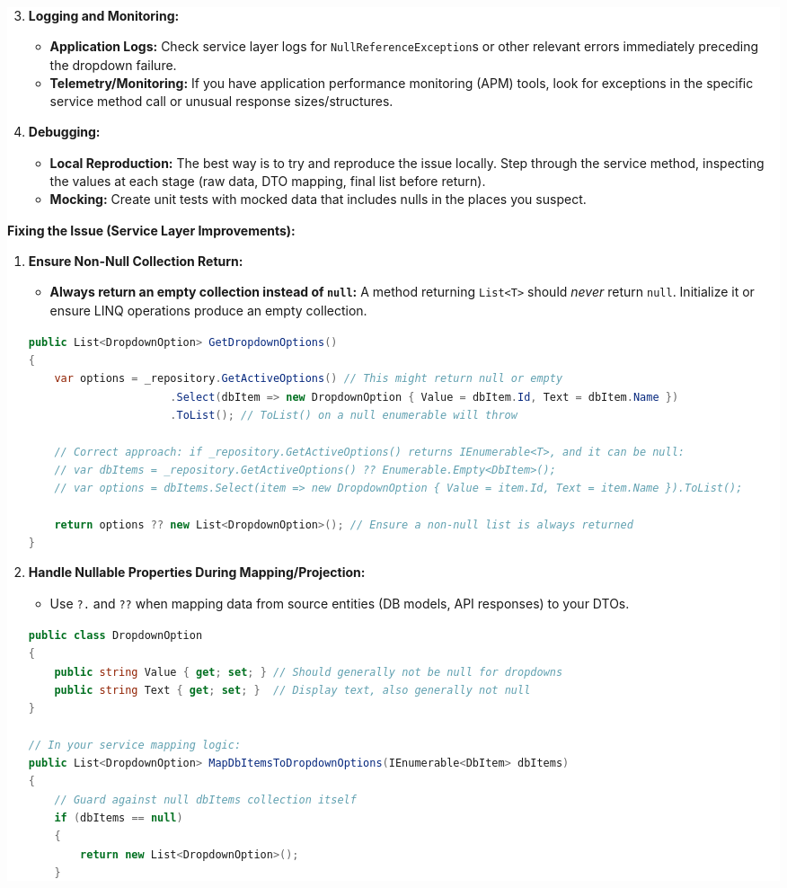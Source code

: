 3.  **Logging and Monitoring:**

      * **Application Logs:** Check service layer logs for `NullReferenceException`s or other relevant errors immediately preceding the dropdown failure.
      * **Telemetry/Monitoring:** If you have application performance monitoring (APM) tools, look for exceptions in the specific service method call or unusual response sizes/structures.

4.  **Debugging:**

      * **Local Reproduction:** The best way is to try and reproduce the issue locally. Step through the service method, inspecting the values at each stage (raw data, DTO mapping, final list before return).
      * **Mocking:** Create unit tests with mocked data that includes nulls in the places you suspect.

**Fixing the Issue (Service Layer Improvements):**

1.  **Ensure Non-Null Collection Return:**

      * **Always return an empty collection instead of `null`:** A method returning `List<T>` should *never* return `null`. Initialize it or ensure LINQ operations produce an empty collection.

    <!-- end list -->

    ```csharp
    public List<DropdownOption> GetDropdownOptions()
    {
        var options = _repository.GetActiveOptions() // This might return null or empty
                          .Select(dbItem => new DropdownOption { Value = dbItem.Id, Text = dbItem.Name })
                          .ToList(); // ToList() on a null enumerable will throw

        // Correct approach: if _repository.GetActiveOptions() returns IEnumerable<T>, and it can be null:
        // var dbItems = _repository.GetActiveOptions() ?? Enumerable.Empty<DbItem>();
        // var options = dbItems.Select(item => new DropdownOption { Value = item.Id, Text = item.Name }).ToList();

        return options ?? new List<DropdownOption>(); // Ensure a non-null list is always returned
    }
    ```

2.  **Handle Nullable Properties During Mapping/Projection:**

      * Use `?.` and `??` when mapping data from source entities (DB models, API responses) to your DTOs.

    <!-- end list -->

    ```csharp
    public class DropdownOption
    {
        public string Value { get; set; } // Should generally not be null for dropdowns
        public string Text { get; set; }  // Display text, also generally not null
    }

    // In your service mapping logic:
    public List<DropdownOption> MapDbItemsToDropdownOptions(IEnumerable<DbItem> dbItems)
    {
        // Guard against null dbItems collection itself
        if (dbItems == null)
        {
            return new List<DropdownOption>();
        }
